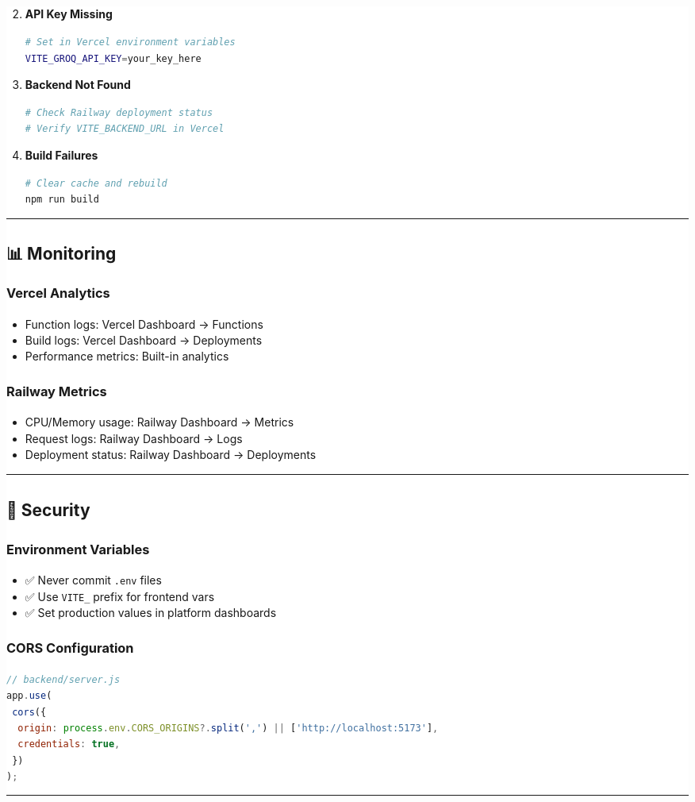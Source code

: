 2. **API Key Missing**

   ```bash
   # Set in Vercel environment variables
   VITE_GROQ_API_KEY=your_key_here
   ```

3. **Backend Not Found**

   ```bash
   # Check Railway deployment status
   # Verify VITE_BACKEND_URL in Vercel
   ```

4. **Build Failures**
   ```bash
   # Clear cache and rebuild
   npm run build
   ```

---

## 📊 **Monitoring**

### **Vercel Analytics**

- Function logs: Vercel Dashboard → Functions
- Build logs: Vercel Dashboard → Deployments
- Performance metrics: Built-in analytics

### **Railway Metrics**

- CPU/Memory usage: Railway Dashboard → Metrics
- Request logs: Railway Dashboard → Logs
- Deployment status: Railway Dashboard → Deployments

---

## 🔐 **Security**

### **Environment Variables**

- ✅ Never commit `.env` files
- ✅ Use `VITE_` prefix for frontend vars
- ✅ Set production values in platform dashboards

### **CORS Configuration**

```javascript
// backend/server.js
app.use(
 cors({
  origin: process.env.CORS_ORIGINS?.split(',') || ['http://localhost:5173'],
  credentials: true,
 })
);
```

---